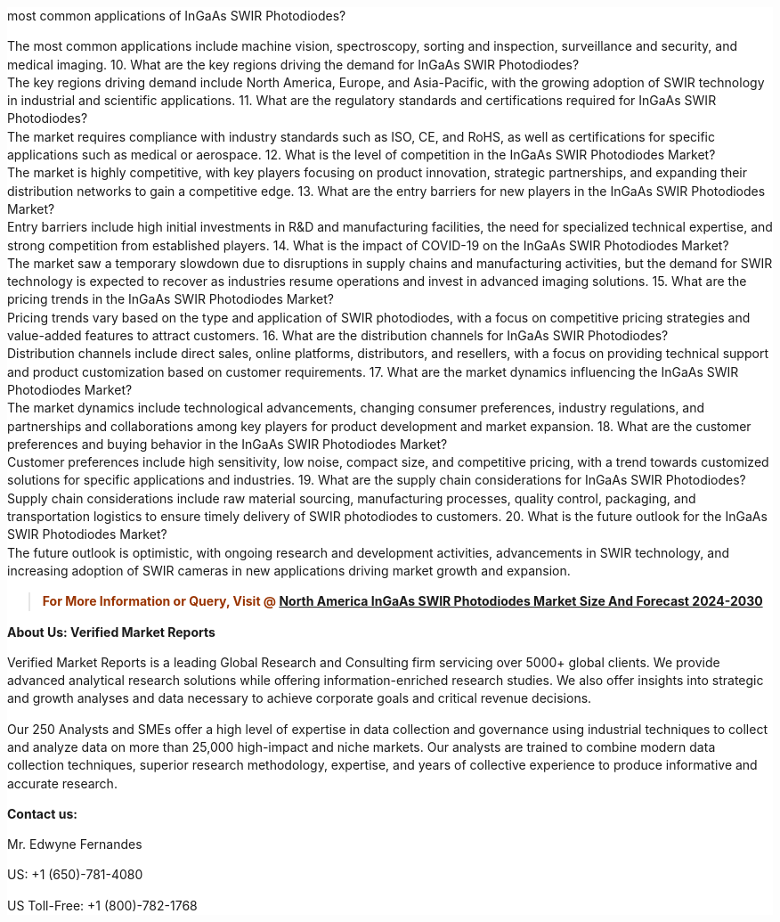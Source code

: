 most common applications of InGaAs SWIR Photodiodes?</div><div></Question> <Answer>The most common applications include machine vision, spectroscopy, sorting and inspection, surveillance and security, and medical imaging.</Answer></FAQ><FAQ> <Question>10. What are the key regions driving the demand for InGaAs SWIR Photodiodes?</div><div></Question> <Answer>The key regions driving demand include North America, Europe, and Asia-Pacific, with the growing adoption of SWIR technology in industrial and scientific applications.</Answer></FAQ><FAQ> <Question>11. What are the regulatory standards and certifications required for InGaAs SWIR Photodiodes?</div><div></Question> <Answer>The market requires compliance with industry standards such as ISO, CE, and RoHS, as well as certifications for specific applications such as medical or aerospace.</Answer></FAQ><FAQ> <Question>12. What is the level of competition in the InGaAs SWIR Photodiodes Market?</div><div></Question> <Answer>The market is highly competitive, with key players focusing on product innovation, strategic partnerships, and expanding their distribution networks to gain a competitive edge.</Answer></FAQ><FAQ> <Question>13. What are the entry barriers for new players in the InGaAs SWIR Photodiodes Market?</div><div></Question> <Answer>Entry barriers include high initial investments in R&D and manufacturing facilities, the need for specialized technical expertise, and strong competition from established players.</Answer></FAQ><FAQ> <Question>14. What is the impact of COVID-19 on the InGaAs SWIR Photodiodes Market?</div><div></Question> <Answer>The market saw a temporary slowdown due to disruptions in supply chains and manufacturing activities, but the demand for SWIR technology is expected to recover as industries resume operations and invest in advanced imaging solutions.</Answer></FAQ><FAQ> <Question>15. What are the pricing trends in the InGaAs SWIR Photodiodes Market?</div><div></Question> <Answer>Pricing trends vary based on the type and application of SWIR photodiodes, with a focus on competitive pricing strategies and value-added features to attract customers.</Answer></FAQ><FAQ> <Question>16. What are the distribution channels for InGaAs SWIR Photodiodes?</div><div></Question> <Answer>Distribution channels include direct sales, online platforms, distributors, and resellers, with a focus on providing technical support and product customization based on customer requirements.</Answer></FAQ><FAQ> <Question>17. What are the market dynamics influencing the InGaAs SWIR Photodiodes Market?</div><div></Question> <Answer>The market dynamics include technological advancements, changing consumer preferences, industry regulations, and partnerships and collaborations among key players for product development and market expansion.</Answer></FAQ><FAQ> <Question>18. What are the customer preferences and buying behavior in the InGaAs SWIR Photodiodes Market?</div><div></Question> <Answer>Customer preferences include high sensitivity, low noise, compact size, and competitive pricing, with a trend towards customized solutions for specific applications and industries.</Answer></FAQ><FAQ> <Question>19. What are the supply chain considerations for InGaAs SWIR Photodiodes?</div><div></Question> <Answer>Supply chain considerations include raw material sourcing, manufacturing processes, quality control, packaging, and transportation logistics to ensure timely delivery of SWIR photodiodes to customers.</Answer></FAQ><FAQ> <Question>20. What is the future outlook for the InGaAs SWIR Photodiodes Market?</div><div></Question> <Answer>The future outlook is optimistic, with ongoing research and development activities, advancements in SWIR technology, and increasing adoption of SWIR cameras in new applications driving market growth and expansion.</Answer></FAQ></p><blockquote><p><span style="color: #993300;"><strong>For More Information or Query, Visit @ <a href="https://www.verifiedmarketreports.com/product/ingaas-swir-photodiodes-market/">North America InGaAs SWIR Photodiodes Market Size And Forecast 2024-2030</a></strong></span></p></blockquote><p><strong>About Us: Verified Market Reports</strong></p><p>Verified Market Reports is a leading Global Research and Consulting firm servicing over 5000+ global clients. We provide advanced analytical research solutions while offering information-enriched research studies. We also offer insights into strategic and growth analyses and data necessary to achieve corporate goals and critical revenue decisions.</p><p>Our 250 Analysts and SMEs offer a high level of expertise in data collection and governance using industrial techniques to collect and analyze data on more than 25,000 high-impact and niche markets. Our analysts are trained to combine modern data collection techniques, superior research methodology, expertise, and years of collective experience to produce informative and accurate research.</p><p><strong>Contact us:</strong></p><p>Mr. Edwyne Fernandes</p><p>US: +1 (650)-781-4080</p><p>US Toll-Free: +1 (800)-782-1768</p>
